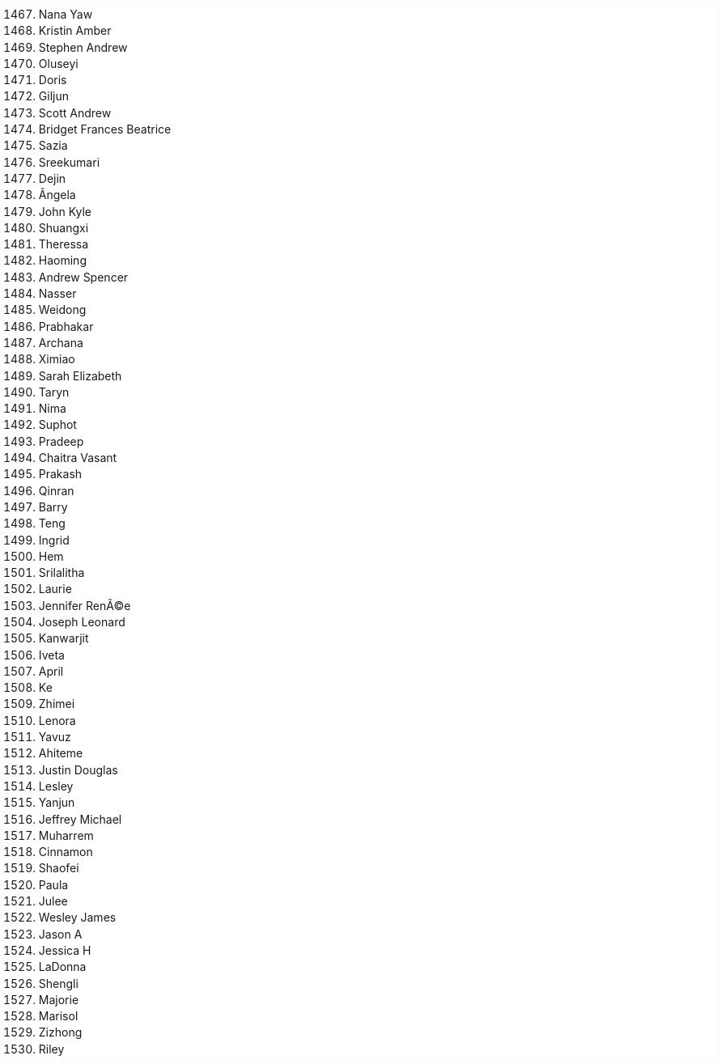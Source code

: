 1467. Nana Yaw
1468. Kristin Amber
1469. Stephen Andrew
1470. Oluseyi
1471. Doris
1472. Giljun
1473. Scott Andrew
1474. Bridget Frances Beatrice
1475. Sazia
1476. Sreekumari
1477. Dejin
1478. Ãngela
1479. John Kyle
1480. Shuangxi
1481. Theressa
1482. Haoming
1483. Andrew Spencer
1484. Nasser
1485. Weidong
1486. Prabhakar
1487. Archana
1488. Ximiao
1489. Sarah Elizabeth
1490. Taryn
1491. Nima
1492. Suphot
1493. Pradeep
1494. Chaitra Vasant
1495. Prakash
1496. Qinran
1497. Barry
1498. Teng
1499. Ingrid
1500. Hem
1501. Srilalitha
1502. Laurie
1503. Jennifer RenÃ©e
1504. Joseph Leonard
1505. Kanwarjit
1506. Iveta
1507. April
1508. Ke
1509. Zhimei
1510. Lenora
1511. Yavuz
1512. Ahiteme
1513. Justin Douglas
1514. Lesley
1515. Yanjun
1516. Jeffrey Michael
1517. Muharrem
1518. Cinnamon
1519. Shaofei
1520. Paula
1521. Julee
1522. Wesley James
1523. Jason A
1524. Jessica H
1525. LaDonna
1526. Shengli
1527. Majorie
1528. Marisol
1529. Zizhong
1530. Riley